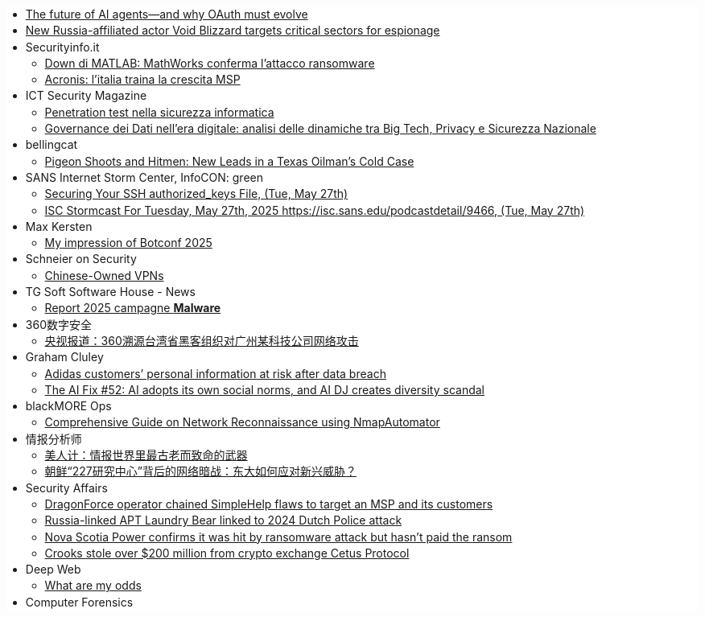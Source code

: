   - [The future of AI agents—and why OAuth must evolve](https://techcommunity.microsoft.com/blog/microsoft-entra-blog/the-future-of-ai-agents%E2%80%94and-why-oauth-must-evolve/3827391)
  - [New Russia-affiliated actor Void Blizzard targets critical sectors for espionage](https://www.microsoft.com/en-us/security/blog/2025/05/27/new-russia-affiliated-actor-void-blizzard-targets-critical-sectors-for-espionage/)
- Securityinfo.it
  - [Down di MATLAB: MathWorks conferma l’attacco ransomware](https://www.securityinfo.it/2025/05/27/down-di-matlab-mathworks-conferma-lattacco-ransomware/?utm_source=rss&utm_medium=rss&utm_campaign=down-di-matlab-mathworks-conferma-lattacco-ransomware)
  - [Acronis: l’italia traina la crescita MSP](https://www.securityinfo.it/2025/05/27/acronis-litalia-traina-la-crescita-msp/?utm_source=rss&utm_medium=rss&utm_campaign=acronis-litalia-traina-la-crescita-msp)
- ICT Security Magazine
  - [Penetration test nella sicurezza informatica](https://www.ictsecuritymagazine.com/notizie/penetration-test-2/)
  - [Governance dei Dati nell’era digitale: analisi delle dinamiche tra Big Tech, Privacy e Sicurezza Nazionale](https://www.ictsecuritymagazine.com/articoli/governance-dei-dati-sicurezza/)
- bellingcat
  - [Pigeon Shoots and Hitmen: New Leads in a Texas Oilman’s Cold Case](https://www.bellingcat.com/news/2025/05/27/pigeon-shoots-and-hitmen-new-leads-in-a-texas-oilmans-cold-case/)
- SANS Internet Storm Center, InfoCON: green
  - [Securing Your SSH authorized&#x5f;keys File, (Tue, May 27th)](https://isc.sans.edu/diary/rss/31986)
  - [ISC Stormcast For Tuesday, May 27th, 2025 https://isc.sans.edu/podcastdetail/9466, (Tue, May 27th)](https://isc.sans.edu/diary/rss/31982)
- Max Kersten
  - [My impression of Botconf 2025](https://maxkersten.nl/2025/05/27/my-impression-of-botconf-2025/)
- Schneier on Security
  - [Chinese-Owned VPNs](https://www.schneier.com/blog/archives/2025/05/chinese-owned-vpns.html)
- TG Soft Software House - News
  - [Report 2025 campagne <strong>Malware</strong><br type="_moz" />](http://www.tgsoft.it/italy/news_archivio.asp?id=1639)
- 360数字安全
  - [央视报道：360溯源台湾省黑客组织对广州某科技公司网络攻击](https://mp.weixin.qq.com/s?__biz=MzA4MTg0MDQ4Nw==&mid=2247580633&idx=1&sn=fa0ff96f2cb740cf2280f1e986fcf0c4)
- Graham Cluley
  - [Adidas customers’ personal information at risk after data breach](https://www.bitdefender.com/en-us/blog/hotforsecurity/adidas-customers-personal-information-at-risk-after-data-breach)
  - [The AI Fix #52: AI adopts its own social norms, and AI DJ creates diversity scandal](https://grahamcluley.com/the-ai-fix-52/)
- blackMORE Ops
  - [Comprehensive Guide on Network Reconnaissance using NmapAutomator](https://www.blackmoreops.com/comprehensive-guide-on-network-reconnaissance-using-nmapautomator/)
- 情报分析师
  - [美人计：情报世界里最古老而致命的武器](https://mp.weixin.qq.com/s?__biz=MzA3Mjc1MTkwOA==&mid=2650561085&idx=1&sn=019e0d29980767f8ccab8abb1edce7a4)
  - [朝鲜“227研究中心”背后的网络暗战：东大如何应对新兴威胁？](https://mp.weixin.qq.com/s?__biz=MzA3Mjc1MTkwOA==&mid=2650561085&idx=2&sn=46e6a96d3d03a979b256b9a8f7fc56c1)
- Security Affairs
  - [DragonForce operator chained SimpleHelp flaws to target an MSP and its customers](https://securityaffairs.com/178350/cyber-crime/dragonforce-operator-chained-simplehelp-flaws-to-target-an-msp.html)
  - [Russia-linked APT Laundry Bear linked to 2024 Dutch Police attack](https://securityaffairs.com/178338/apt/russia-linked-apt-laundry-bear-linked-to-2024-dutch-police-attack.html)
  - [Nova Scotia Power confirms it was hit by ransomware attack but hasn’t paid the ransom](https://securityaffairs.com/178323/data-breach/nova-scotia-power-confirms-it-was-hit-by-ransomware-but-hasnt-paid-the-ransom.html)
  - [Crooks stole over $200 million from crypto exchange Cetus Protocol](https://securityaffairs.com/178312/hacking/crooks-stole-over-200m-from-cetus-protocol.html)
- Deep Web
  - [What are my odds](https://www.reddit.com/r/deepweb/comments/1kw9u14/what_are_my_odds/)
- Computer Forensics
